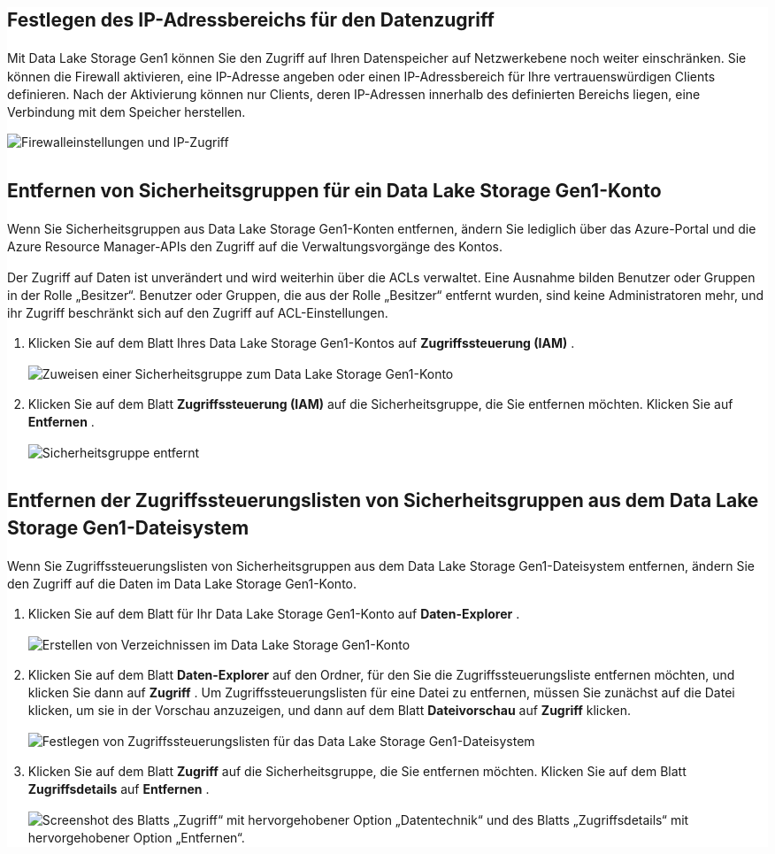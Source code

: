 ## <a name="set-ip-address-range-for-data-access"></a>Festlegen des IP-Adressbereichs für den Datenzugriff
Mit Data Lake Storage Gen1 können Sie den Zugriff auf Ihren Datenspeicher auf Netzwerkebene noch weiter einschränken. Sie können die Firewall aktivieren, eine IP-Adresse angeben oder einen IP-Adressbereich für Ihre vertrauenswürdigen Clients definieren. Nach der Aktivierung können nur Clients, deren IP-Adressen innerhalb des definierten Bereichs liegen, eine Verbindung mit dem Speicher herstellen.

![Firewalleinstellungen und IP-Zugriff](./media/data-lake-store-secure-data/firewall-ip-access.png "Firewalleinstellungen und IP-Zugriff")

## <a name="remove-security-groups-for-a-data-lake-storage-gen1-account"></a>Entfernen von Sicherheitsgruppen für ein Data Lake Storage Gen1-Konto
Wenn Sie Sicherheitsgruppen aus Data Lake Storage Gen1-Konten entfernen, ändern Sie lediglich über das Azure-Portal und die Azure Resource Manager-APIs den Zugriff auf die Verwaltungsvorgänge des Kontos.  

Der Zugriff auf Daten ist unverändert und wird weiterhin über die ACLs verwaltet.  Eine Ausnahme bilden Benutzer oder Gruppen in der Rolle „Besitzer“.  Benutzer oder Gruppen, die aus der Rolle „Besitzer“ entfernt wurden, sind keine Administratoren mehr, und ihr Zugriff beschränkt sich auf den Zugriff auf ACL-Einstellungen. 

1. Klicken Sie auf dem Blatt Ihres Data Lake Storage Gen1-Kontos auf **Zugriffssteuerung (IAM)** . 
   
    ![Zuweisen einer Sicherheitsgruppe zum Data Lake Storage Gen1-Konto](./media/data-lake-store-secure-data/adl.select.user.icon.png "Zuweisen einer Sicherheitsgruppe zum Data Lake Storage Gen1-Konto")
2. Klicken Sie auf dem Blatt **Zugriffssteuerung (IAM)** auf die Sicherheitsgruppe, die Sie entfernen möchten. Klicken Sie auf **Entfernen** .
   
    ![Sicherheitsgruppe entfernt](./media/data-lake-store-secure-data/adl.remove.group.png "Entfernte Sicherheitsgruppe")

## <a name="remove-security-group-acls-from-a-data-lake-storage-gen1-file-system"></a>Entfernen der Zugriffssteuerungslisten von Sicherheitsgruppen aus dem Data Lake Storage Gen1-Dateisystem
Wenn Sie Zugriffssteuerungslisten von Sicherheitsgruppen aus dem Data Lake Storage Gen1-Dateisystem entfernen, ändern Sie den Zugriff auf die Daten im Data Lake Storage Gen1-Konto.

1. Klicken Sie auf dem Blatt für Ihr Data Lake Storage Gen1-Konto auf **Daten-Explorer** .
   
    ![Erstellen von Verzeichnissen im Data Lake Storage Gen1-Konto](./media/data-lake-store-secure-data/adl.start.data.explorer.png "Erstellen von Verzeichnissen im Data Lake Storage Gen1-Konto")
2. Klicken Sie auf dem Blatt **Daten-Explorer** auf den Ordner, für den Sie die Zugriffssteuerungsliste entfernen möchten, und klicken Sie dann auf **Zugriff** . Um Zugriffssteuerungslisten für eine Datei zu entfernen, müssen Sie zunächst auf die Datei klicken, um sie in der Vorschau anzuzeigen, und dann auf dem Blatt **Dateivorschau** auf **Zugriff** klicken. 
   
    ![Festlegen von Zugriffssteuerungslisten für das Data Lake Storage Gen1-Dateisystem](./media/data-lake-store-secure-data/adl.acl.1.png "Festlegen von Zugriffssteuerungslisten für das Data Lake Storage Gen1-Dateisystem")
3. Klicken Sie auf dem Blatt **Zugriff** auf die Sicherheitsgruppe, die Sie entfernen möchten. Klicken Sie auf dem Blatt **Zugriffsdetails** auf **Entfernen** .
   
    ![Screenshot des Blatts „Zugriff“ mit hervorgehobener Option „Datentechnik“ und des Blatts „Zugriffsdetails“ mit hervorgehobener Option „Entfernen“.](./media/data-lake-store-secure-data/adl.remove.acl.png "Berechtigungen für Gruppe zuweisen")
